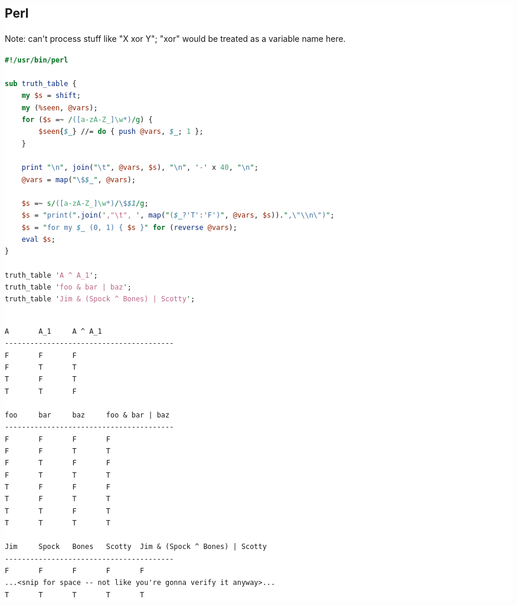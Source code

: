 

## Perl

Note: can't process stuff like "X xor Y"; "xor" would be treated as a variable name here.

```perl
#!/usr/bin/perl

sub truth_table {
	my $s = shift;
	my (%seen, @vars);
	for ($s =~ /([a-zA-Z_]\w*)/g) {
		$seen{$_} //= do { push @vars, $_; 1 };
	}

	print "\n", join("\t", @vars, $s), "\n", '-' x 40, "\n";
	@vars = map("\$$_", @vars);

	$s =~ s/([a-zA-Z_]\w*)/\$$1/g;
	$s = "print(".join(',"\t", ', map("($_?'T':'F')", @vars, $s)).",\"\\n\")";
	$s = "for my $_ (0, 1) { $s }" for (reverse @vars);
	eval $s;
}

truth_table 'A ^ A_1';
truth_table 'foo & bar | baz';
truth_table 'Jim & (Spock ^ Bones) | Scotty';
```
```txt

A       A_1     A ^ A_1
----------------------------------------
F       F       F
F       T       T
T       F       T
T       T       F

foo     bar     baz     foo & bar | baz
----------------------------------------
F       F       F       F
F       F       T       T
F       T       F       F
F       T       T       T
T       F       F       F
T       F       T       T
T       T       F       T
T       T       T       T

Jim     Spock   Bones   Scotty  Jim & (Spock ^ Bones) | Scotty
----------------------------------------
F       F       F       F       F
...<snip for space -- not like you're gonna verify it anyway>...
T       T       T       T       T

```
